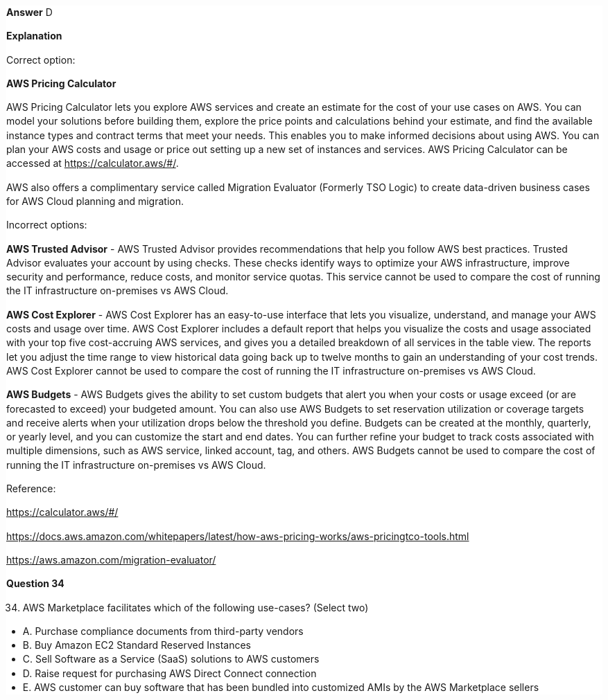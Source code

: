 **Answer** D

**Explanation**
<div data-purpose="safely-set-inner-html:rich-text-viewer:html" id="question-explanation" class="rt-scaffolding">
 <p>Correct option:</p>
 <p><strong>AWS Pricing Calculator</strong></p>
 <p>AWS Pricing Calculator lets you explore AWS services and create an estimate for the cost of your use cases on AWS. You can model your solutions before building them, explore the price points and calculations behind your estimate, and find the available instance types and contract terms that meet your needs. This enables you to make informed decisions about using AWS. You can plan your AWS costs and usage or price out setting up a new set of instances and services. AWS Pricing Calculator can be accessed at <a href="https://calculator.aws/#/">https://calculator.aws/#/</a>.</p>
 <p>AWS also offers a complimentary service called Migration Evaluator (Formerly TSO Logic) to create data-driven business cases for AWS Cloud planning and migration.</p>
 <p>Incorrect options:</p>
 <p><strong>AWS Trusted Advisor</strong> - AWS Trusted Advisor provides recommendations that help you follow AWS best practices. Trusted Advisor evaluates your account by using checks. These checks identify ways to optimize your AWS infrastructure, improve security and performance, reduce costs, and monitor service quotas. This service cannot be used to compare the cost of running the IT infrastructure on-premises vs AWS Cloud.</p>
 <p><strong>AWS Cost Explorer</strong> - AWS Cost Explorer has an easy-to-use interface that lets you visualize, understand, and manage your AWS costs and usage over time. AWS Cost Explorer includes a default report that helps you visualize the costs and usage associated with your top five cost-accruing AWS services, and gives you a detailed breakdown of all services in the table view. The reports let you adjust the time range to view historical data going back up to twelve months to gain an understanding of your cost trends. AWS Cost Explorer cannot be used to compare the cost of running the IT infrastructure on-premises vs AWS Cloud.</p>
 <p><strong>AWS Budgets</strong> - AWS Budgets gives the ability to set custom budgets that alert you when your costs or usage exceed (or are forecasted to exceed) your budgeted amount. You can also use AWS Budgets to set reservation utilization or coverage targets and receive alerts when your utilization drops below the threshold you define. Budgets can be created at the monthly, quarterly, or yearly level, and you can customize the start and end dates. You can further refine your budget to track costs associated with multiple dimensions, such as AWS service, linked account, tag, and others. AWS Budgets cannot be used to compare the cost of running the IT infrastructure on-premises vs AWS Cloud.</p>
 <p>Reference:</p>
 <p><a href="https://calculator.aws/#/">https://calculator.aws/#/</a></p>
 <p><a href="https://docs.aws.amazon.com/whitepapers/latest/how-aws-pricing-works/aws-pricingtco-tools.html">https://docs.aws.amazon.com/whitepapers/latest/how-aws-pricing-works/aws-pricingtco-tools.html</a></p>
 <p><a href="https://aws.amazon.com/migration-evaluator/">https://aws.amazon.com/migration-evaluator/</a></p>
</div>

**Question 34**

34. AWS Marketplace facilitates which of the following use-cases? (Select two)
*  A. Purchase compliance documents from third-party vendors
*  B. Buy Amazon EC2 Standard Reserved Instances
*  C. Sell Software as a Service (SaaS) solutions to AWS customers
*  D. Raise request for purchasing AWS Direct Connect connection
*  E. AWS customer can buy software that has been bundled into customized AMIs by the AWS Marketplace sellers
